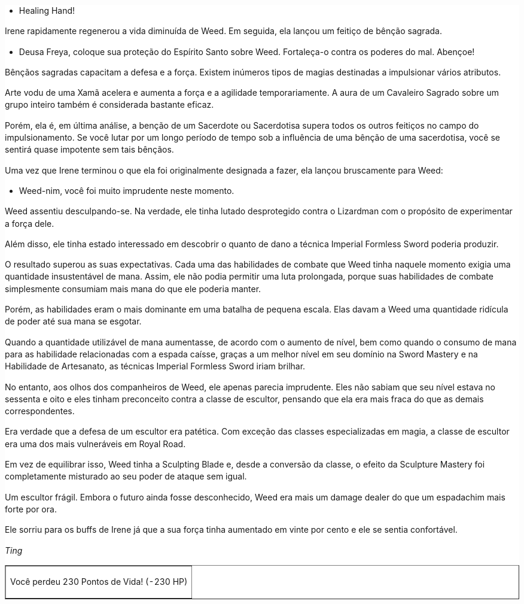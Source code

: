 - Healing Hand!

Irene rapidamente regenerou a vida diminuída de Weed. Em seguida, ela lançou um feitiço de bênção sagrada.

- Deusa Freya, coloque sua proteção do Espírito Santo sobre Weed. Fortaleça-o contra os poderes do mal. Abençoe!

Bênçãos sagradas capacitam a defesa e a força. Existem inúmeros tipos de magias destinadas a impulsionar vários atributos.

Arte vodu de uma Xamã acelera e aumenta a força e a agilidade temporariamente. A aura de um Cavaleiro Sagrado sobre um grupo inteiro também é considerada bastante eficaz.

Porém, ela é, em última análise, a benção de um Sacerdote ou Sacerdotisa supera todos os outros feitiços no campo do impulsionamento. Se você lutar por um longo período de tempo sob a influência de uma bênção de uma sacerdotisa, você se sentirá quase impotente sem tais bênçãos.

Uma vez que Irene terminou o que ela foi originalmente designada a fazer, ela lançou bruscamente para Weed:

- Weed-nim, você foi muito imprudente neste momento.

Weed assentiu desculpando-se. Na verdade, ele tinha lutado desprotegido contra o Lizardman com o propósito de experimentar a força dele.

Além disso, ele tinha estado interessado em descobrir o quanto de dano a técnica Imperial Formless Sword poderia produzir.

O resultado superou as suas expectativas. Cada uma das habilidades de combate que Weed tinha naquele momento exigia uma quantidade insustentável de mana. Assim, ele não podia permitir uma luta prolongada, porque suas habilidades de combate simplesmente consumiam mais mana do que ele poderia manter.

Porém, as habilidades eram o mais dominante em uma batalha de pequena escala. Elas davam a Weed uma quantidade ridícula de poder até sua mana se esgotar.

Quando a quantidade utilizável de mana aumentasse, de acordo com o aumento de nível, bem como quando o consumo de mana para as habilidade relacionadas com a espada caísse, graças a um melhor nível em seu domínio na Sword Mastery e na Habilidade de Artesanato, as técnicas Imperial Formless Sword iriam brilhar.

No entanto, aos olhos dos companheiros de Weed, ele apenas parecia imprudente. Eles não sabiam que seu nível estava no sessenta e oito e eles tinham preconceito contra a classe de escultor, pensando que ela era mais fraca do que as demais correspondentes.

Era verdade que a defesa de um escultor era patética. Com exceção das classes especializadas em magia, a classe de escultor era uma dos mais vulneráveis em Royal Road.

Em vez de equilibrar isso, Weed tinha a Sculpting Blade e, desde a conversão da classe, o efeito da Sculpture Mastery foi completamente misturado ao seu poder de ataque sem igual.

Um escultor frágil. Embora o futuro ainda fosse desconhecido, Weed era mais um damage dealer do que um espadachim mais forte por ora.

Ele sorriu para os buffs de Irene já que a sua força tinha aumentado em vinte por cento e ele se sentia confortável.

*Ting*
<div align="center" class="quest-center">
    <table border="1" cellspacing="3" cellpadding="0">
        <tbody>
<tr><td><p align="center">Você perdeu 230 Pontos de Vida! (-230 HP)</p></td></tr>
        </tbody>
    </table>
</div>
